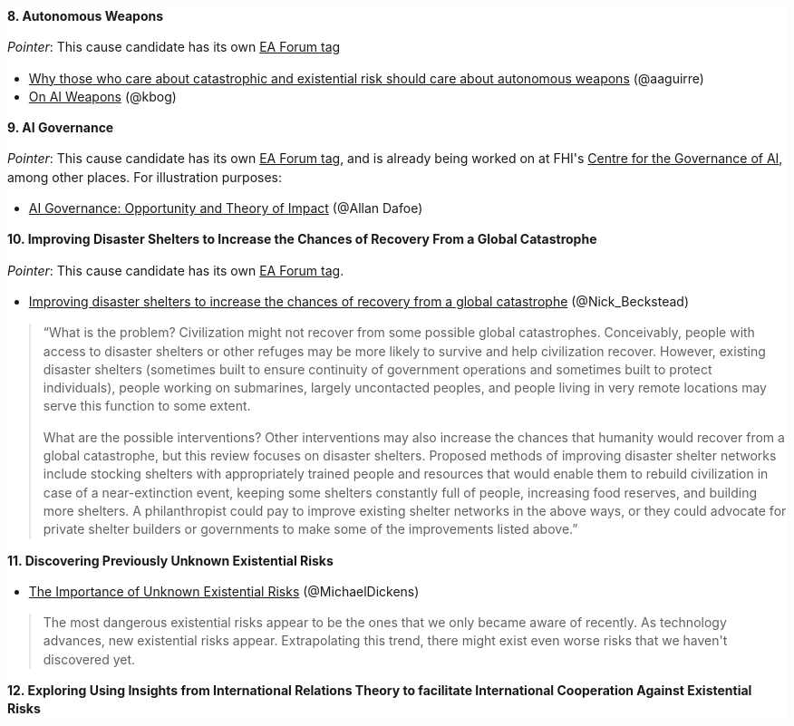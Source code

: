 **8\. Autonomous Weapons**

_Pointer_: This cause candidate has its own [EA Forum tag](https://forum.effectivealtruism.org/tag/autonomous-weapons)

*   [Why those who care about catastrophic and existential risk should care about autonomous weapons](https://forum.effectivealtruism.org/posts/oR9tLNRSAep293rr5/why-those-who-care-about-catastrophic-and-existential-risk-2) (@aaguirre)
*   [On AI Weapons](https://forum.effectivealtruism.org/posts/vdqBn65Qaw77MpqXz/on-ai-weapons) (@kbog)

**9\. AI Governance**

_Pointer_: This cause candidate has its own [EA Forum tag](https://forum.effectivealtruism.org/tag/ai-governance), and is already being worked on at FHI's [Centre for the Governance of AI](https://www.fhi.ox.ac.uk/govai/), among other places. For illustration purposes:

*   [AI Governance: Opportunity and Theory of Impact](https://forum.effectivealtruism.org/posts/42reWndoTEhFqu6T8/ai-governance-opportunity-and-theory-of-impact) (@Allan Dafoe)

**10\. Improving Disaster Shelters to Increase the Chances of Recovery From a Global Catastrophe**

_Pointer_: This cause candidate has its own [EA Forum tag](https://forum.effectivealtruism.org/tag/civilizational-collapse-and-recovery).

*   [Improving disaster shelters to increase the chances of recovery from a global catastrophe](https://forum.effectivealtruism.org/posts/fTDhRL3pLY4PNee67/improving-disaster-shelters-to-increase-the-chances-of) (@Nick\_Beckstead)

> “What is the problem? Civilization might not recover from some possible global catastrophes. Conceivably, people with access to disaster shelters or other refuges may be more likely to survive and help civilization recover. However, existing disaster shelters (sometimes built to ensure continuity of government operations and sometimes built to protect individuals), people working on submarines, largely uncontacted peoples, and people living in very remote locations may serve this function to some extent.
> 
> What are the possible interventions? Other interventions may also increase the chances that humanity would recover from a global catastrophe, but this review focuses on disaster shelters. Proposed methods of improving disaster shelter networks include stocking shelters with appropriately trained people and resources that would enable them to rebuild civilization in case of a near-extinction event, keeping some shelters constantly full of people, increasing food reserves, and building more shelters. A philanthropist could pay to improve existing shelter networks in the above ways, or they could advocate for private shelter builders or governments to make some of the improvements listed above.”

**11\. Discovering Previously Unknown Existential Risks**

*   [The Importance of Unknown Existential Risks](https://forum.effectivealtruism.org/posts/CRofnyTEqL4uSNBSi/the-importance-of-unknown-existential-risks) (@MichaelDickens)

> The most dangerous existential risks appear to be the ones that we only became aware of recently. As technology advances, new existential risks appear. Extrapolating this trend, there might exist even worse risks that we haven't discovered yet.

**12\. Exploring Using Insights from International Relations Theory to facilitate International Cooperation Against Existential Risks** 
